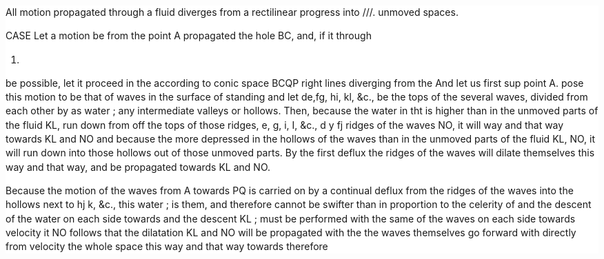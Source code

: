 All motion propagated through a fluid diverges from a rectilinear
progress into ///. unmoved spaces.

CASE
Let a motion be
from the point A propagated
the
hole
BC, and, if it
through

1.
be possible, let it proceed in the
according to
conic space
BCQP
right lines diverging from the
And let us first sup
point A.
pose this motion to be that of
waves
in the surface of
standing
and let de,fg, hi, kl, &c.,
be the tops of the several waves,
divided from each other by as
water
;
any intermediate valleys or hollows.
Then, because the water in tht is higher than in the unmoved parts of the fluid KL,
run down from off the tops of those ridges, e, g, i, I, &c., d y fj
ridges of the waves NO,
it
will 
way and that way towards KL and NO and because the
more depressed in the hollows of the waves than in the unmoved
parts of the fluid KL, NO, it will run down into those hollows out of those unmoved parts. By the first deflux the ridges of the waves will dilate themselves this way and that way, and be propagated towards KL and NO.

Because the motion of the waves from A towards PQ is carried on by a continual deflux from the ridges of the waves into the hollows next to
hj k, &c., this
water
;
is
them, and therefore cannot be swifter than in proportion to the celerity of
and the descent of the water on each side towards
and
the descent
KL
;
must be performed with the same
of the waves on each side towards
velocity it
NO
follows that the dilatation
KL and NO will be propagated with the
the waves themselves go forward with directly from
velocity the whole space this way and that way towards
therefore 
